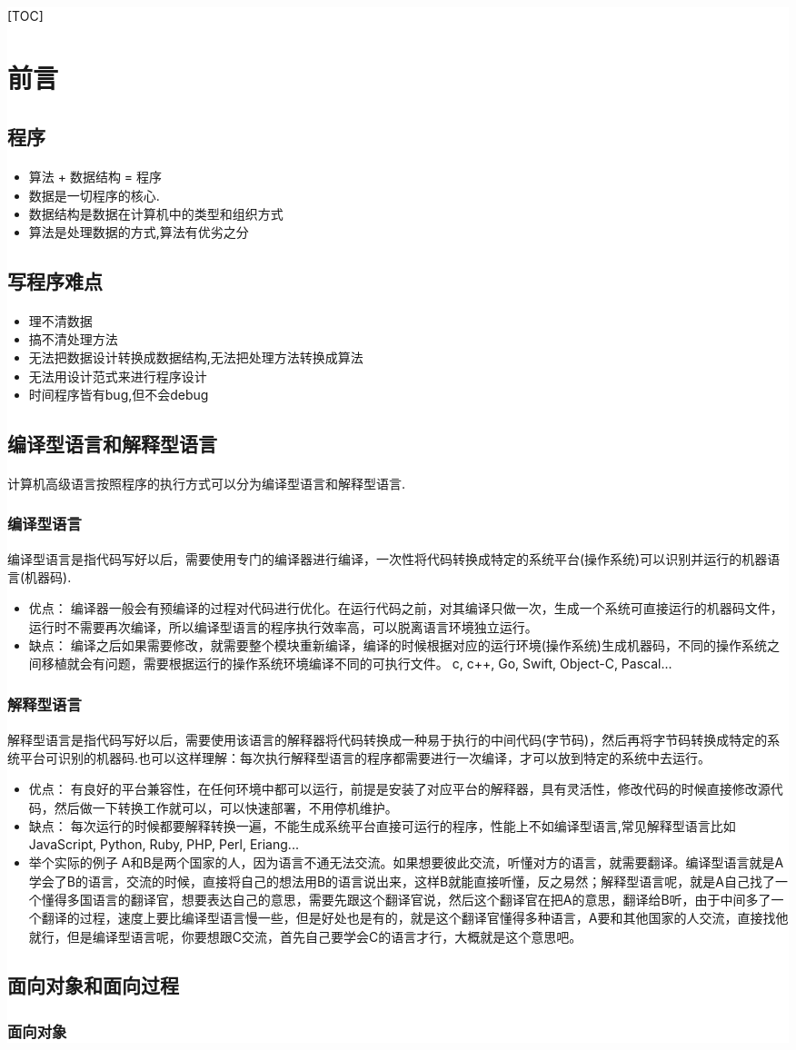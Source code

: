 [TOC]

# **前言**

## 程序

- 算法 + 数据结构 = 程序
- 数据是一切程序的核心.
- 数据结构是数据在计算机中的类型和组织方式
- 算法是处理数据的方式,算法有优劣之分

## 写程序难点

- 理不清数据
- 搞不清处理方法
- 无法把数据设计转换成数据结构,无法把处理方法转换成算法
- 无法用设计范式来进行程序设计
- 时间程序皆有bug,但不会debug

## 编译型语言和解释型语言

计算机高级语言按照程序的执行方式可以分为编译型语言和解释型语言.

### 编译型语言

编译型语言是指代码写好以后，需要使用专门的编译器进行编译，一次性将代码转换成特定的系统平台(操作系统)可以识别并运行的机器语言(机器码).

- 优点： 
  编译器一般会有预编译的过程对代码进行优化。在运行代码之前，对其编译只做一次，生成一个系统可直接运行的机器码文件，运行时不需要再次编译，所以编译型语言的程序执行效率高，可以脱离语言环境独立运行。
- 缺点： 
  编译之后如果需要修改，就需要整个模块重新编译，编译的时候根据对应的运行环境(操作系统)生成机器码，不同的操作系统之间移植就会有问题，需要根据运行的操作系统环境编译不同的可执行文件。 
       c, c++, Go, Swift, Object-C, Pascal...

### 解释型语言

解释型语言是指代码写好以后，需要使用该语言的解释器将代码转换成一种易于执行的中间代码(字节码)，然后再将字节码转换成特定的系统平台可识别的机器码.也可以这样理解：每次执行解释型语言的程序都需要进行一次编译，才可以放到特定的系统中去运行。

- 优点： 
  有良好的平台兼容性，在任何环境中都可以运行，前提是安装了对应平台的解释器，具有灵活性，修改代码的时候直接修改源代码，然后做一下转换工作就可以，可以快速部署，不用停机维护。
- 缺点： 
  每次运行的时候都要解释转换一遍，不能生成系统平台直接可运行的程序，性能上不如编译型语言,常见解释型语言比如JavaScript, Python, Ruby, PHP, Perl, Eriang...
- 举个实际的例子 
       A和B是两个国家的人，因为语言不通无法交流。如果想要彼此交流，听懂对方的语言，就需要翻译。编译型语言就是A学会了B的语言，交流的时候，直接将自己的想法用B的语言说出来，这样B就能直接听懂，反之易然；解释型语言呢，就是A自己找了一个懂得多国语言的翻译官，想要表达自己的意思，需要先跟这个翻译官说，然后这个翻译官在把A的意思，翻译给B听，由于中间多了一个翻译的过程，速度上要比编译型语言慢一些，但是好处也是有的，就是这个翻译官懂得多种语言，A要和其他国家的人交流，直接找他就行，但是编译型语言呢，你要想跟C交流，首先自己要学会C的语言才行，大概就是这个意思吧。

## 面向对象和面向过程

### 面向对象
